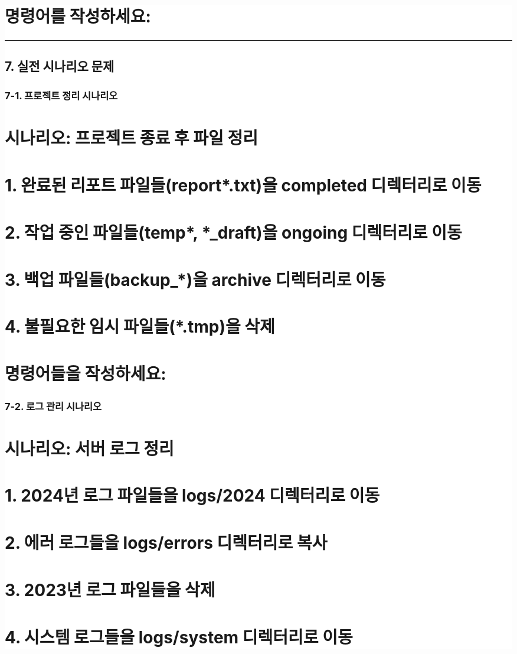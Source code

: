 # 명령어를 작성하세요:

```bash

```

---

## 7. 실전 시나리오 문제

### 7-1. 프로젝트 정리 시나리오

# 시나리오: 프로젝트 종료 후 파일 정리

# 1. 완료된 리포트 파일들(report*.txt)을 completed 디렉터리로 이동

# 2. 작업 중인 파일들(temp*, *_draft)을 ongoing 디렉터리로 이동

# 3. 백업 파일들(backup_*)을 archive 디렉터리로 이동

# 4. 불필요한 임시 파일들(*.tmp)을 삭제

# 명령어들을 작성하세요:

```bash

```

### 7-2. 로그 관리 시나리오

# 시나리오: 서버 로그 정리

# 1. 2024년 로그 파일들을 logs/2024 디렉터리로 이동

# 2. 에러 로그들을 logs/errors 디렉터리로 복사

# 3. 2023년 로그 파일들을 삭제

# 4. 시스템 로그들을 logs/system 디렉터리로 이동
